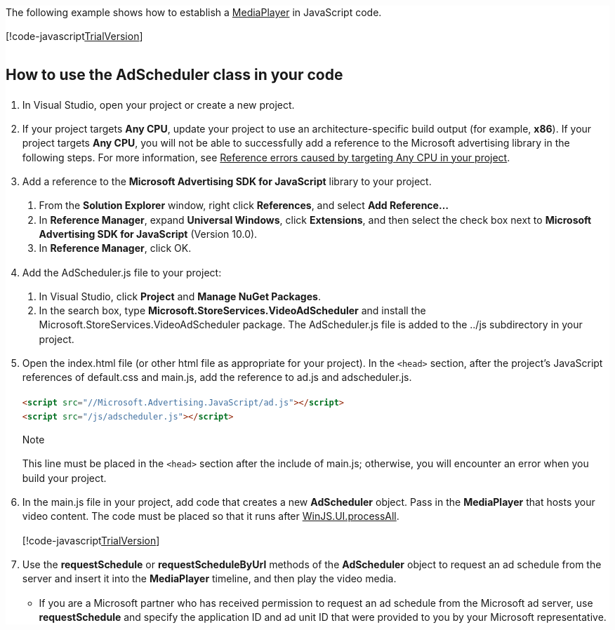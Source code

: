   The following example shows how to establish a [MediaPlayer](https://github.com/Microsoft/TVHelpers/wiki/MediaPlayer-Overview) in JavaScript code.

  [!code-javascript[TrialVersion](./code/AdvertisingSamples/AdSchedulerSamples/js/js/main.js#Snippet1)]

## How to use the AdScheduler class in your code

1. In Visual Studio, open your project or create a new project.

2. If your project targets **Any CPU**, update your project to use an architecture-specific build output (for example, **x86**). If your project targets **Any CPU**, you will not be able to successfully add a reference to the Microsoft advertising library in the following steps. For more information, see [Reference errors caused by targeting Any CPU in your project](known-issues-for-the-advertising-libraries.md#reference_errors).

3. Add a reference to the **Microsoft Advertising SDK for JavaScript** library to your project.

    1. From the **Solution Explorer** window, right click **References**, and select **Add Reference…**
    2. In **Reference Manager**, expand **Universal Windows**, click **Extensions**, and then select the check box next to **Microsoft Advertising SDK for JavaScript** (Version 10.0).
    3. In **Reference Manager**, click OK.

4.  Add the AdScheduler.js file to your project:

    1. In Visual Studio, click **Project** and **Manage NuGet Packages**.
    2. In the search box, type **Microsoft.StoreServices.VideoAdScheduler** and install the Microsoft.StoreServices.VideoAdScheduler package. The AdScheduler.js file is added to the ../js subdirectory in your project.

5.  Open the index.html file (or other html file as appropriate for your project). In the `<head>` section, after the project’s JavaScript references of default.css and main.js, add the reference to ad.js and adscheduler.js.

    ``` html
    <script src="//Microsoft.Advertising.JavaScript/ad.js"></script>
    <script src="/js/adscheduler.js"></script>
    ```

    > [!NOTE]
    > This line must be placed in the `<head>` section after the include of main.js; otherwise, you will encounter an error when   you build your project.

6.  In the main.js file in your project, add code that creates a new **AdScheduler** object. Pass in the **MediaPlayer** that hosts your video content. The code must be placed so that it runs after [WinJS.UI.processAll](https://docs.microsoft.com/en-us/previous-versions/windows/apps/hh440975).

    [!code-javascript[TrialVersion](./code/AdvertisingSamples/AdSchedulerSamples/js/js/main.js#Snippet2)]

7.  Use the **requestSchedule** or **requestScheduleByUrl** methods of the **AdScheduler** object to request an ad schedule from the server and insert it into the **MediaPlayer** timeline, and then play the video media.

    * If you are a Microsoft partner who has received permission to request an ad schedule from the Microsoft ad server, use **requestSchedule** and specify the application ID and ad unit ID that were provided to you by your Microsoft representative.
